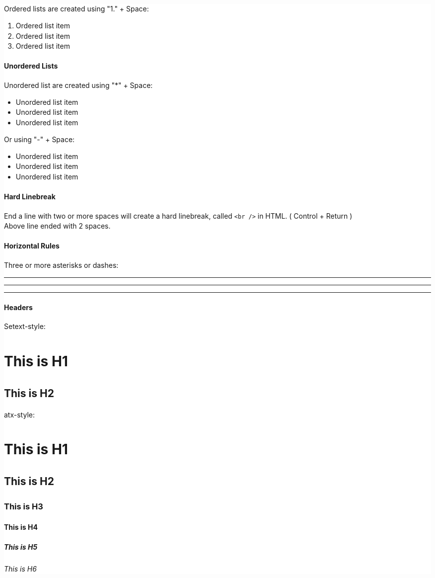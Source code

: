Ordered lists are created using "1." + Space:

1. Ordered list item
2. Ordered list item
3. Ordered list item

#### Unordered Lists

Unordered list are created using "\*" + Space:

* Unordered list item
* Unordered list item
* Unordered list item 

Or using "-" + Space:

- Unordered list item
- Unordered list item
- Unordered list item

#### Hard Linebreak

End a line with two or more spaces will create a hard linebreak, called `<br />` in HTML. ( Control + Return )  
Above line ended with 2 spaces.

#### Horizontal Rules

Three or more asterisks or dashes:

---- 

---- 

---- 

#### Headers

Setext-style:

# This is H1

## This is H2

atx-style:

# This is H1
## This is H2
### This is H3
#### This is H4
##### This is H5
###### This is H6

